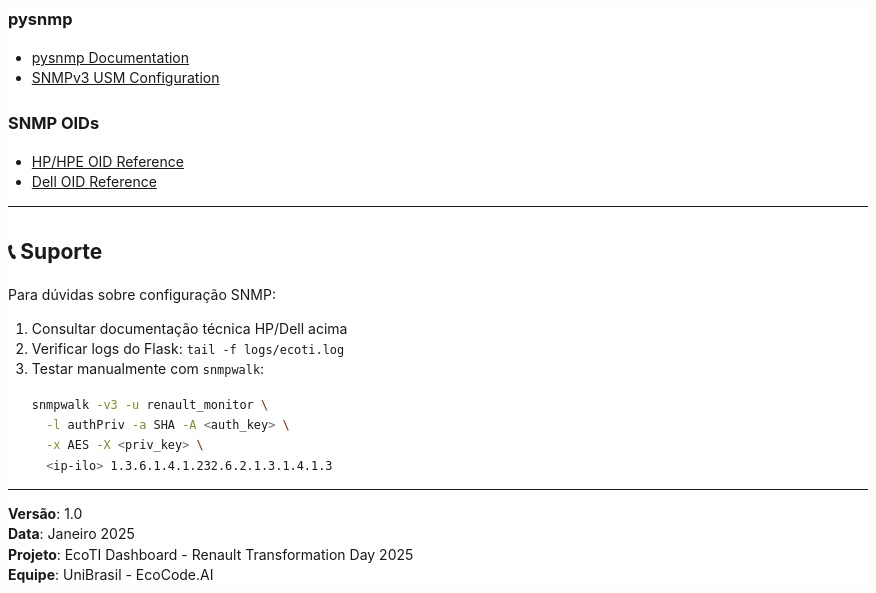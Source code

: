 ### pysnmp
- [pysnmp Documentation](https://pysnmp.readthedocs.io/)
- [SNMPv3 USM Configuration](https://pysnmp.readthedocs.io/en/latest/examples/hlapi/v3arch/asyncio/manager/cmdgen/usm-sha-aes128.html)

### SNMP OIDs
- [HP/HPE OID Reference](https://oidref.com/1.3.6.1.4.1.232)
- [Dell OID Reference](https://oidref.com/1.3.6.1.4.1.674)

---

## 📞 Suporte

Para dúvidas sobre configuração SNMP:
1. Consultar documentação técnica HP/Dell acima
2. Verificar logs do Flask: `tail -f logs/ecoti.log`
3. Testar manualmente com `snmpwalk`:
   ```bash
   snmpwalk -v3 -u renault_monitor \
     -l authPriv -a SHA -A <auth_key> \
     -x AES -X <priv_key> \
     <ip-ilo> 1.3.6.1.4.1.232.6.2.1.3.1.4.1.3
   ```

---

**Versão**: 1.0  
**Data**: Janeiro 2025  
**Projeto**: EcoTI Dashboard - Renault Transformation Day 2025  
**Equipe**: UniBrasil - EcoCode.AI

